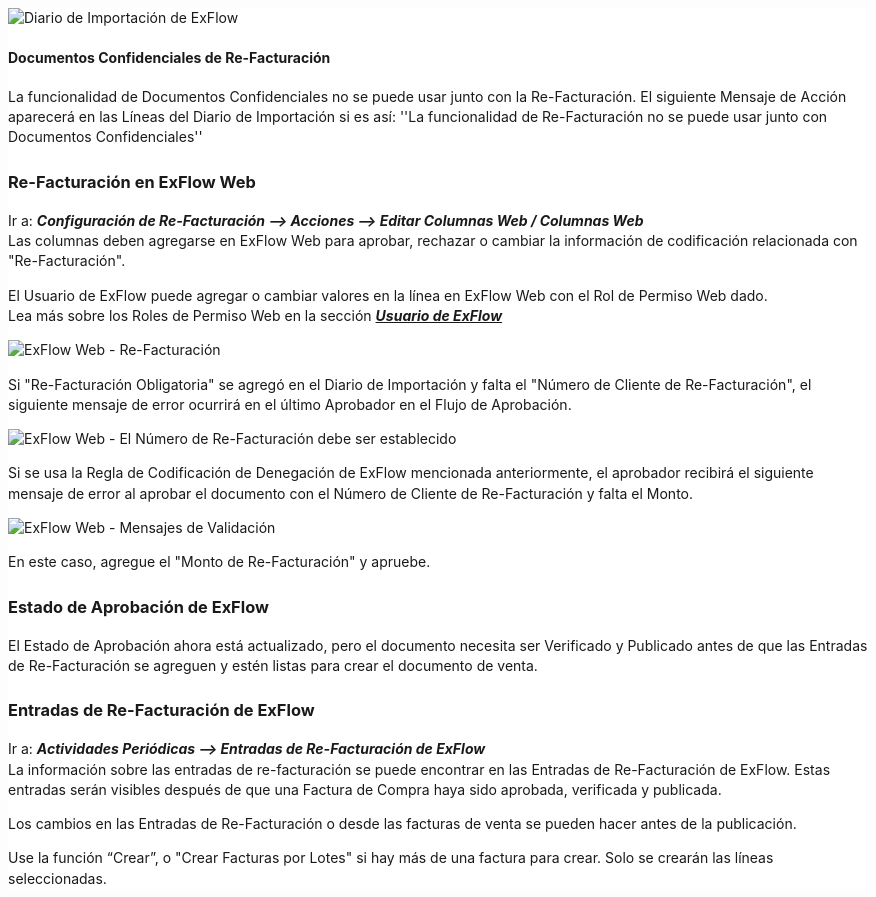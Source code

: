 ![Diario de Importación de ExFlow](@site/static/img/media/re-invoicing-import-journal-001.png)

#### Documentos Confidenciales de Re-Facturación
La funcionalidad de Documentos Confidenciales no se puede usar junto con la Re-Facturación. El siguiente Mensaje de Acción aparecerá en las Líneas del Diario de Importación si es así: ''La funcionalidad de Re-Facturación no se puede usar junto con Documentos Confidenciales''

### Re-Facturación en ExFlow Web
Ir a: ***Configuración de Re-Facturación --> Acciones --> Editar Columnas Web / Columnas Web***<br/>
Las columnas deben agregarse en ExFlow Web para aprobar, rechazar o cambiar la información de codificación relacionada con "Re-Facturación".

El Usuario de ExFlow puede agregar o cambiar valores en la línea en ExFlow Web con el Rol de Permiso Web dado.<br/>
Lea más sobre los Roles de Permiso Web en la sección [***Usuario de ExFlow***](https://docs.signupsoftware.com/business-central/docs/user-manual/business-functionality/exflow-user#add-company-access-and-web-permission-role-under-permissions)

![ExFlow Web - Re-Facturación](@site/static/img/media/re-invoicing-web-001.png)

Si "Re-Facturación Obligatoria" se agregó en el Diario de Importación y falta el "Número de Cliente de Re-Facturación", el siguiente mensaje de error ocurrirá en el último Aprobador en el Flujo de Aprobación.

![ExFlow Web - El Número de Re-Facturación debe ser establecido](@site/static/img/media/web-dynamics-error-002-re-invoicing.png)

Si se usa la Regla de Codificación de Denegación de ExFlow mencionada anteriormente, el aprobador recibirá el siguiente mensaje de error al aprobar el documento con el Número de Cliente de Re-Facturación y falta el Monto.

![ExFlow Web - Mensajes de Validación](@site/static/img/media/web-dynamics-error-003-re-invoicing.png)

En este caso, agregue el "Monto de Re-Facturación" y apruebe.

### Estado de Aprobación de ExFlow
El Estado de Aprobación ahora está actualizado, pero el documento necesita ser Verificado y Publicado antes de que las Entradas de Re-Facturación se agreguen y estén listas para crear el documento de venta.

### Entradas de Re-Facturación de ExFlow
Ir a: ***Actividades Periódicas --> Entradas de Re-Facturación de ExFlow***<br/>
La información sobre las entradas de re-facturación se puede encontrar en las Entradas de Re-Facturación de ExFlow. Estas entradas serán visibles después de que una Factura de Compra haya sido aprobada, verificada y publicada.

Los cambios en las Entradas de Re-Facturación o desde las facturas de venta se pueden hacer antes de la publicación.

Use la función “Crear”, o "Crear Facturas por Lotes" si hay más de una factura para crear. Solo se crearán las líneas seleccionadas.

